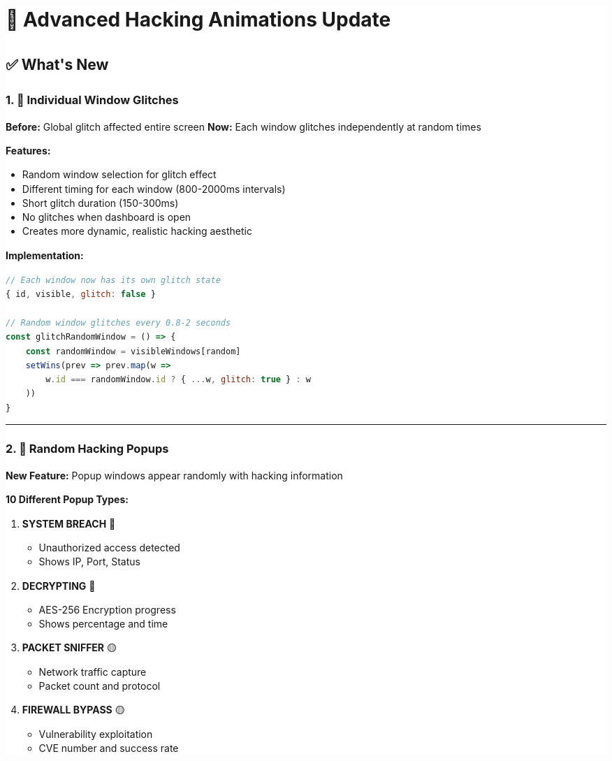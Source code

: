 # 🎨 Advanced Hacking Animations Update

## ✅ What's New

### 1. 🔀 **Individual Window Glitches**

**Before:** Global glitch affected entire screen
**Now:** Each window glitches independently at random times

**Features:**
- Random window selection for glitch effect
- Different timing for each window (800-2000ms intervals)
- Short glitch duration (150-300ms)
- No glitches when dashboard is open
- Creates more dynamic, realistic hacking aesthetic

**Implementation:**
```javascript
// Each window now has its own glitch state
{ id, visible, glitch: false }

// Random window glitches every 0.8-2 seconds
const glitchRandomWindow = () => {
    const randomWindow = visibleWindows[random]
    setWins(prev => prev.map(w => 
        w.id === randomWindow.id ? { ...w, glitch: true } : w
    ))
}
```

---

### 2. 🚨 **Random Hacking Popups**

**New Feature:** Popup windows appear randomly with hacking information

**10 Different Popup Types:**

1. **SYSTEM BREACH** 🔴
   - Unauthorized access detected
   - Shows IP, Port, Status

2. **DECRYPTING** 🔵
   - AES-256 Encryption progress
   - Shows percentage and time

3. **PACKET SNIFFER** 🟡
   - Network traffic capture
   - Packet count and protocol

4. **FIREWALL BYPASS** 🟡
   - Vulnerability exploitation
   - CVE number and success rate
